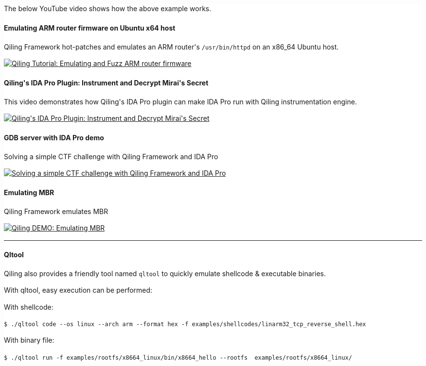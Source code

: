 The below YouTube video shows how the above example works.

#### Emulating ARM router firmware on Ubuntu x64 host

Qiling Framework hot-patches and emulates an ARM router's `/usr/bin/httpd` on
an x86_64 Ubuntu host.

[![Qiling Tutorial: Emulating and Fuzz ARM router firmware](https://github.com/qilingframework/theme.qiling.io/blob/master/source/img/fuzzer.jpg?raw=true)](https://www.youtube.com/watch?v=e3_T3KLh2NU)

#### Qiling's IDA Pro Plugin: Instrument and Decrypt Mirai's Secret

This video demonstrates how Qiling's IDA Pro plugin can make IDA Pro run with
Qiling instrumentation engine.

[![Qiling's IDA Pro Plugin: Instrument and Decrypt Mirai's Secret](http://img.youtube.com/vi/ZWMWTq2WTXk/0.jpg)](http://www.youtube.com/watch?v=ZWMWTq2WTXk)

#### GDB server with IDA Pro demo

Solving a simple CTF challenge with Qiling Framework and IDA Pro

[![Solving a simple CTF challenge with Qiling Framework and IDA Pro](https://i.ytimg.com/vi/SPjVAt2FkKA/0.jpg)](https://www.youtube.com/watch?v=SPjVAt2FkKA)


#### Emulating MBR

Qiling Framework emulates MBR

[![Qiling DEMO: Emulating MBR](https://github.com/qilingframework/theme.qiling.io/blob/master/source/img/mbr.png?raw=true)](https://github.com/qilingframework/theme.qiling.io/blob/master/source/img/mbr.png?raw=true)

---

#### Qltool

Qiling also provides a friendly tool named `qltool` to quickly emulate shellcode & executable binaries.

With qltool, easy execution can be performed:


With shellcode:

```
$ ./qltool code --os linux --arch arm --format hex -f examples/shellcodes/linarm32_tcp_reverse_shell.hex
```

With binary file:

```
$ ./qltool run -f examples/rootfs/x8664_linux/bin/x8664_hello --rootfs  examples/rootfs/x8664_linux/
```
